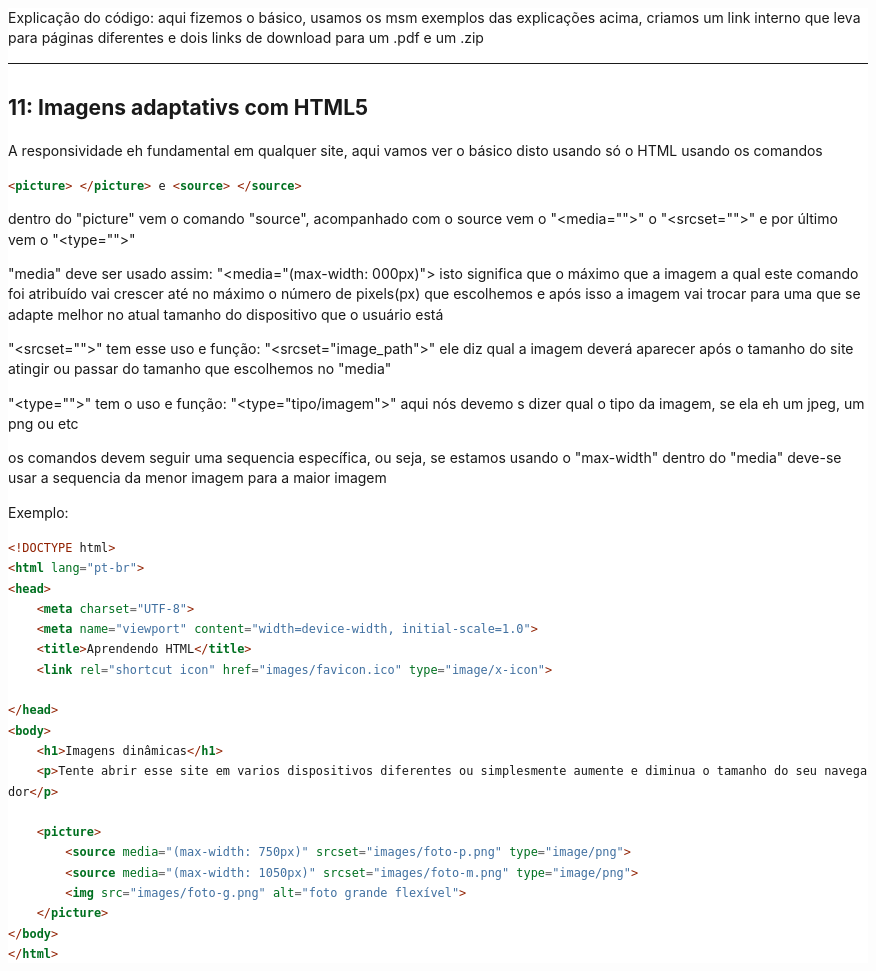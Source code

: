 Explicação do código:
aqui fizemos o básico, usamos os msm exemplos das explicações acima, criamos um link interno que leva para páginas diferentes
e dois links de download para um .pdf e um .zip


-----------------------------------------------------------------


## 11: Imagens adaptativs com HTML5

A responsividade eh fundamental em qualquer site, aqui vamos ver o básico disto usando só o HTML usando os
comandos 
~~~html
<picture> </picture> e <source> </source>
~~~

dentro do "picture" vem o comando "source", acompanhado com o source vem o "<media="">" o "<srcset="">" e por último
vem o "<type="">"

"media" deve ser usado assim:
"<media="(max-width: 000px)">
isto significa que o máximo que a imagem a qual este comando foi atribuído vai crescer até no máximo o número de pixels(px)
que escolhemos e após isso a imagem vai trocar para uma que se adapte melhor no atual tamanho do dispositivo que o usuário
está

"<srcset="">" tem esse uso e função:
"<srcset="image_path">"
ele diz qual a imagem deverá aparecer após o tamanho do site atingir ou passar do tamanho que escolhemos no "media"

"<type="">" tem o uso e função:
"<type="tipo/imagem">"
aqui nós devemo s dizer qual o tipo da imagem, se ela eh um jpeg, um png ou etc

os comandos devem seguir uma sequencia específica, ou seja, se estamos usando o "max-width" dentro do
"media" deve-se usar a sequencia da menor imagem para a maior imagem

Exemplo:

~~~html
<!DOCTYPE html>
<html lang="pt-br">
<head>
    <meta charset="UTF-8">
    <meta name="viewport" content="width=device-width, initial-scale=1.0">
    <title>Aprendendo HTML</title>
    <link rel="shortcut icon" href="images/favicon.ico" type="image/x-icon">

</head>
<body>
    <h1>Imagens dinâmicas</h1>
    <p>Tente abrir esse site em varios dispositivos diferentes ou simplesmente aumente e diminua o tamanho do seu navegador</p>

    <picture>
        <source media="(max-width: 750px)" srcset="images/foto-p.png" type="image/png">
        <source media="(max-width: 1050px)" srcset="images/foto-m.png" type="image/png">
        <img src="images/foto-g.png" alt="foto grande flexível">
    </picture>
</body>
</html>
~~~
